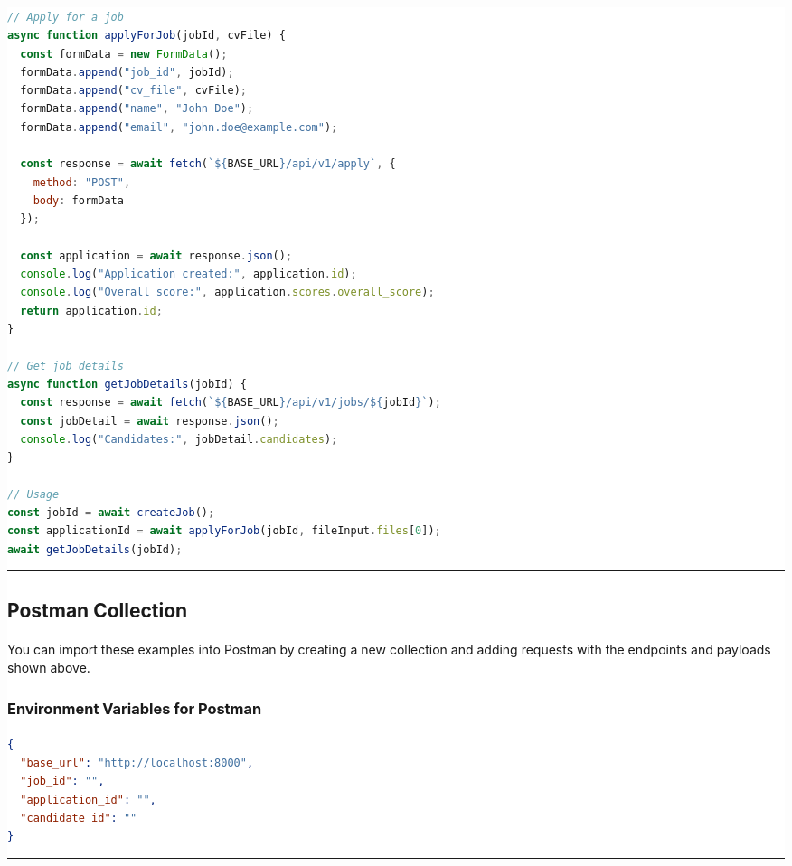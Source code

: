 ```javascript
// Apply for a job
async function applyForJob(jobId, cvFile) {
  const formData = new FormData();
  formData.append("job_id", jobId);
  formData.append("cv_file", cvFile);
  formData.append("name", "John Doe");
  formData.append("email", "john.doe@example.com");

  const response = await fetch(`${BASE_URL}/api/v1/apply`, {
    method: "POST",
    body: formData
  });

  const application = await response.json();
  console.log("Application created:", application.id);
  console.log("Overall score:", application.scores.overall_score);
  return application.id;
}

// Get job details
async function getJobDetails(jobId) {
  const response = await fetch(`${BASE_URL}/api/v1/jobs/${jobId}`);
  const jobDetail = await response.json();
  console.log("Candidates:", jobDetail.candidates);
}

// Usage
const jobId = await createJob();
const applicationId = await applyForJob(jobId, fileInput.files[0]);
await getJobDetails(jobId);
```

---

## Postman Collection

You can import these examples into Postman by creating a new collection and adding requests with the endpoints and payloads shown above.

### Environment Variables for Postman

```json
{
  "base_url": "http://localhost:8000",
  "job_id": "",
  "application_id": "",
  "candidate_id": ""
}
```

---
